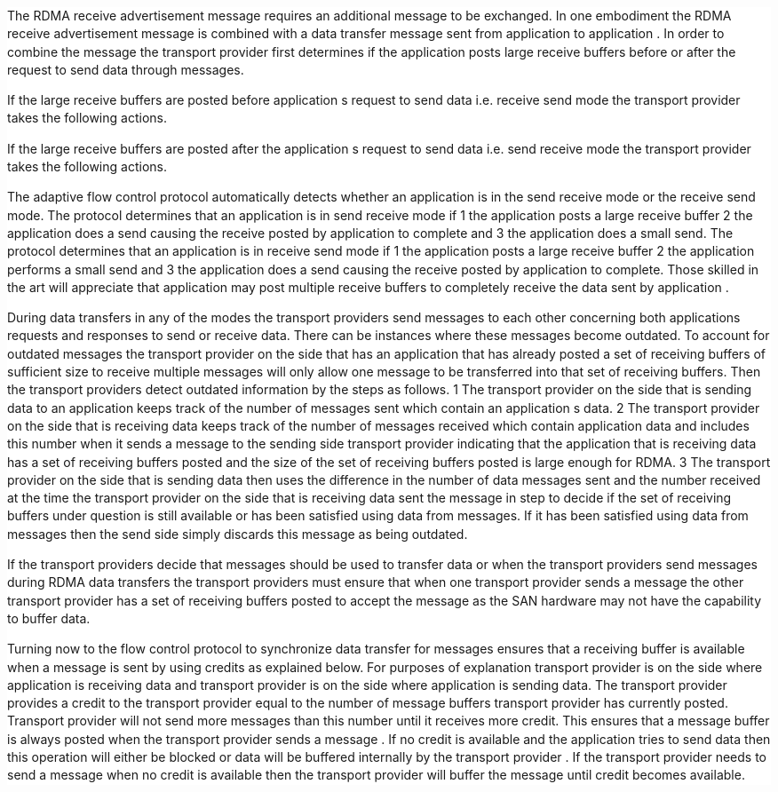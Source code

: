 The RDMA receive advertisement message requires an additional message to be exchanged. In one embodiment the RDMA receive advertisement message is combined with a data transfer message sent from application to application . In order to combine the message the transport provider first determines if the application posts large receive buffers before or after the request to send data through messages.

If the large receive buffers are posted before application s request to send data i.e. receive send mode the transport provider takes the following actions.

If the large receive buffers are posted after the application s request to send data i.e. send receive mode the transport provider takes the following actions.

The adaptive flow control protocol automatically detects whether an application is in the send receive mode or the receive send mode. The protocol determines that an application is in send receive mode if 1 the application posts a large receive buffer 2 the application does a send causing the receive posted by application to complete and 3 the application does a small send. The protocol determines that an application is in receive send mode if 1 the application posts a large receive buffer 2 the application performs a small send and 3 the application does a send causing the receive posted by application to complete. Those skilled in the art will appreciate that application may post multiple receive buffers to completely receive the data sent by application .

During data transfers in any of the modes the transport providers send messages to each other concerning both applications requests and responses to send or receive data. There can be instances where these messages become outdated. To account for outdated messages the transport provider on the side that has an application that has already posted a set of receiving buffers of sufficient size to receive multiple messages will only allow one message to be transferred into that set of receiving buffers. Then the transport providers detect outdated information by the steps as follows. 1 The transport provider on the side that is sending data to an application keeps track of the number of messages sent which contain an application s data. 2 The transport provider on the side that is receiving data keeps track of the number of messages received which contain application data and includes this number when it sends a message to the sending side transport provider indicating that the application that is receiving data has a set of receiving buffers posted and the size of the set of receiving buffers posted is large enough for RDMA. 3 The transport provider on the side that is sending data then uses the difference in the number of data messages sent and the number received at the time the transport provider on the side that is receiving data sent the message in step to decide if the set of receiving buffers under question is still available or has been satisfied using data from messages. If it has been satisfied using data from messages then the send side simply discards this message as being outdated.

If the transport providers decide that messages should be used to transfer data or when the transport providers send messages during RDMA data transfers the transport providers must ensure that when one transport provider sends a message the other transport provider has a set of receiving buffers posted to accept the message as the SAN hardware may not have the capability to buffer data.

Turning now to the flow control protocol to synchronize data transfer for messages ensures that a receiving buffer is available when a message is sent by using credits as explained below. For purposes of explanation transport provider is on the side where application is receiving data and transport provider is on the side where application is sending data. The transport provider provides a credit to the transport provider equal to the number of message buffers transport provider has currently posted. Transport provider will not send more messages than this number until it receives more credit. This ensures that a message buffer is always posted when the transport provider sends a message . If no credit is available and the application tries to send data then this operation will either be blocked or data will be buffered internally by the transport provider . If the transport provider needs to send a message when no credit is available then the transport provider will buffer the message until credit becomes available.
